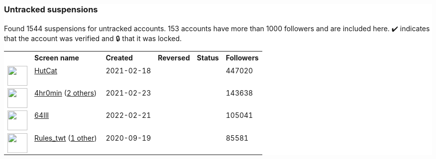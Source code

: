 
### Untracked suspensions

Found 1544 suspensions for untracked accounts.
153 accounts have more than 1000 followers and are included here.
  ✔️ indicates that the account was verified and 🔒 that it was locked.

<table>
    <tr>
        <th></th>
        <th align="left">Screen name</th>
        <th align="left">Created</th>
        <th align="left">Reversed</th>
        <th align="left">Status</th>
        <th align="left">Followers</th>
    </tr>
        <tr>
            <td><a href="https://twitter.com/intent/user?user_id=1362257404159815680">
                <img src="https://pbs.twimg.com/profile_images/1382375889409871875/ZdKyPm4J_normal.jpg" width="40px" height="40px" align="center"/></a>
            </td>
            <td>
                <a href="https://twitter.com/HutCat">HutCat</a></td>
            <td>2021-02-18</td>
            <td></td>
            <td align="center"></td>
            <td>447020</td>
        </tr>
        <tr>
            <td><a href="https://twitter.com/intent/user?user_id=1364180066633187328">
                <img src="https://pbs.twimg.com/profile_images/1397606499220869128/gajbCSj__normal.jpg" width="40px" height="40px" align="center"/></a>
            </td>
            <td>
                <a href="https://twitter.com/4hr0min">4hr0min</a>&nbsp;(<a href="https://api.memory.lol/v1/tw/id/1364180066633187328">2 others</a>)&nbsp;</td>
            <td>2021-02-23</td>
            <td></td>
            <td align="center"></td>
            <td>143638</td>
        </tr>
        <tr>
            <td><a href="https://twitter.com/intent/user?user_id=1495798589678833667">
                <img src="https://pbs.twimg.com/profile_images/1509193904695955456/3hNxYpTP_normal.jpg" width="40px" height="40px" align="center"/></a>
            </td>
            <td>
                <a href="https://twitter.com/64IlI">64IlI</a></td>
            <td>2022-02-21</td>
            <td></td>
            <td align="center"></td>
            <td>105041</td>
        </tr>
        <tr>
            <td><a href="https://twitter.com/intent/user?user_id=1307357997522391042">
                <img src="https://pbs.twimg.com/profile_images/1351325084435308549/w5Vj7J7V_normal.jpg" width="40px" height="40px" align="center"/></a>
            </td>
            <td>
                <a href="https://twitter.com/Rules_twt">Rules_twt</a>&nbsp;(<a href="https://api.memory.lol/v1/tw/id/1307357997522391042">1 other</a>)&nbsp;</td>
            <td>2020-09-19</td>
            <td></td>
            <td align="center"></td>
            <td>85581</td>
        </tr>